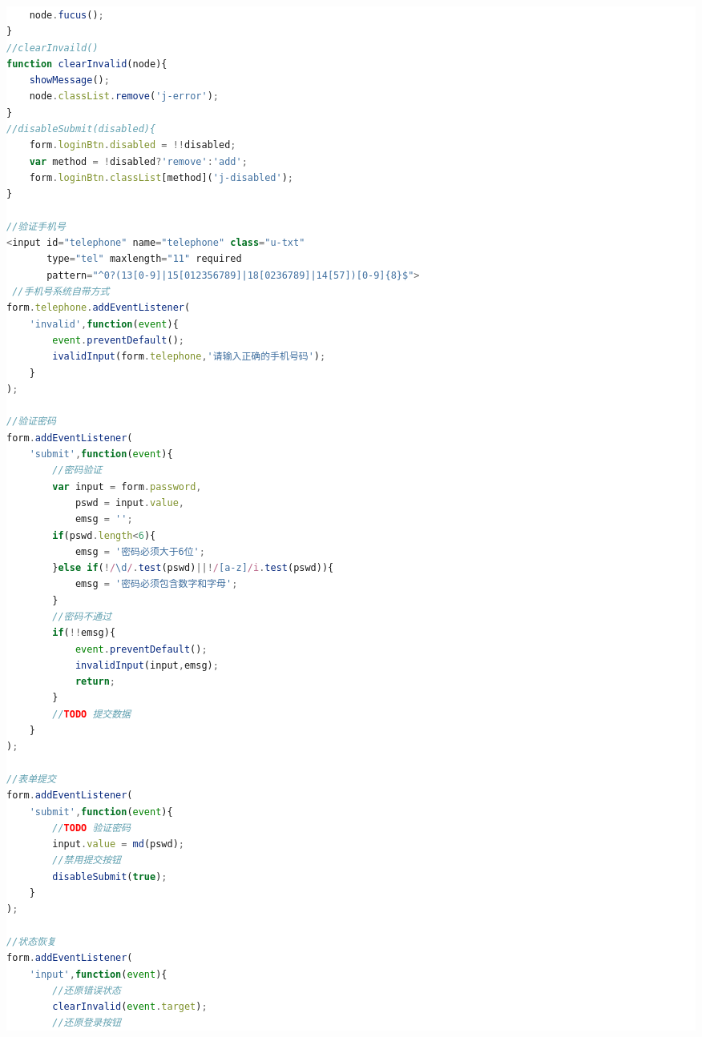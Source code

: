 ```javascript
    node.fucus();
}
//clearInvaild()
function clearInvalid(node){
    showMessage();
    node.classList.remove('j-error');
}
//disableSubmit(disabled){
    form.loginBtn.disabled = !!disabled;
    var method = !disabled?'remove':'add';
    form.loginBtn.classList[method]('j-disabled');
}

//验证手机号
<input id="telephone" name="telephone" class="u-txt"
       type="tel" maxlength="11" required
       pattern="^0?(13[0-9]|15[012356789]|18[0236789]|14[57])[0-9]{8}$">
 //手机号系统自带方式      
form.telephone.addEventListener(
    'invalid',function(event){
        event.preventDefault();
        ivalidInput(form.telephone,'请输入正确的手机号码');
    }
);

//验证密码
form.addEventListener(
    'submit',function(event){
        //密码验证
        var input = form.password,
            pswd = input.value,
            emsg = '';
        if(pswd.length<6){
            emsg = '密码必须大于6位';
        }else if(!/\d/.test(pswd)||!/[a-z]/i.test(pswd)){
            emsg = '密码必须包含数字和字母';
        }
        //密码不通过
        if(!!emsg){
            event.preventDefault();
            invalidInput(input,emsg);
            return;
        }
        //TODO 提交数据
    }
);

//表单提交
form.addEventListener(
    'submit',function(event){
        //TODO 验证密码
        input.value = md(pswd);
        //禁用提交按钮
        disableSubmit(true);
    }
);

//状态恢复
form.addEventListener(
    'input',function(event){
        //还原错误状态
        clearInvalid(event.target);
        //还原登录按钮
```